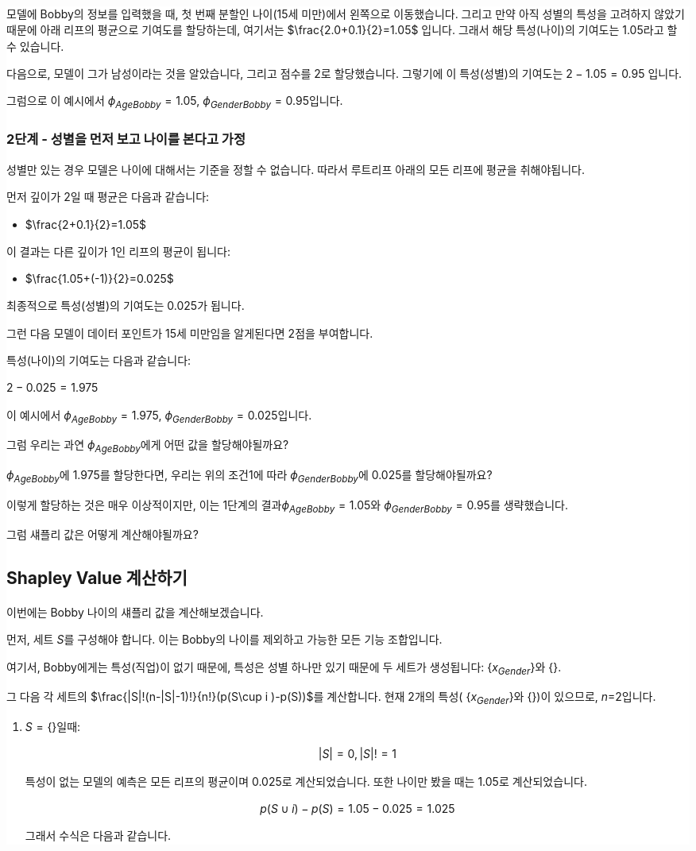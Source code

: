 모델에 Bobby의 정보를 입력했을 때, 첫 번째 분할인 나이(15세 미만)에서 왼쪽으로 이동했습니다. 그리고 만약 아직 성별의 특성을 고려하지 않았기 때문에 아래 리프의 평균으로 기여도를 할당하는데, 여기서는 $\frac{2.0+0.1}{2}=1.05$ 입니다. 그래서 해당 특성(나이)의 기여도는 1.05라고 할 수 있습니다.

다음으로, 모델이 그가 남성이라는 것을 알았습니다, 그리고 점수를 2로 할당했습니다. 그렇기에 이 특성(성별)의 기여도는 $2-1.05=0.95$ 입니다.

그럼으로 이 예시에서 $\phi_{AgeBobby}=1.05$, $\phi_{GenderBobby}=0.95$입니다.

### 2단계 - 성별을 먼저 보고 나이를 본다고 가정

성별만 있는 경우 모델은 나이에 대해서는 기준을 정할 수 없습니다. 따라서 루트리프 아래의 모든 리프에 평균을 취해야됩니다. 

먼저 깊이가 2일 때 평균은 다음과 같습니다:

- $\frac{2+0.1}{2}=1.05$

이 결과는 다른 깊이가 1인 리프의 평균이 됩니다:

- $\frac{1.05+(-1)}{2}=0.025$

최종적으로 특성(성별)의 기여도는  0.025가 됩니다.

그런 다음 모델이 데이터 포인트가 15세 미만임을 알게된다면 2점을 부여합니다. 

특성(나이)의 기여도는 다음과 같습니다:

 $2-0.025=1.975$

이 예시에서 $\phi_{AgeBobby}=1.975$, $\phi_{GenderBobby}=0.025$입니다.

그럼 우리는 과연 $\phi_{AgeBobby}$에게 어떤 값을 할당해야될까요?

$\phi_{AgeBobby}$에 1.975를 할당한다면, 우리는 위의 조건1에 따라 $\phi_{GenderBobby}$에 0.025를 할당해야될까요?

이렇게 할당하는 것은 매우 이상적이지만, 이는 1단계의 결과$\phi_{AgeBobby}=1.05$와 $\phi_{GenderBobby}=0.95$를 생략했습니다. 

그럼 섀플리 값은 어떻게 계산해야될까요?

## Shapley Value 계산하기

이번에는 Bobby 나이의 섀플리 값을 계산해보겠습니다.

먼저, 세트 $S$를 구성해야 합니다. 이는 Bobby의 나이를 제외하고 가능한 모든 기능 조합입니다.

여기서, Bobby에게는 특성(직업)이 없기 때문에, 특성은 성별 하나만 있기 때문에 두 세트가 생성됩니다: {$x_{Gender}$}와 {}.

그 다음 각 세트의 $\frac{|S|!(n-|S|-1)!}{n!}(p(S\cup i )-p(S))$를 계산합니다. 현재 2개의 특성( {$x_{Gender}$}와 {})이 있으므로, $n$=2입니다.

1. $S=\{ \}$일때:
    
    $$
    |S|=0,|S|!=1
    $$
    
    특성이 없는 모델의 예측은 모든 리프의 평균이며 0.025로 계산되었습니다. 또한 나이만 봤을 때는 1.05로 계산되었습니다.
    
    $$
    p(S\cup i)-p(S)=1.05-0.025=1.025
    $$
    
    그래서 수식은 다음과 같습니다.
    
